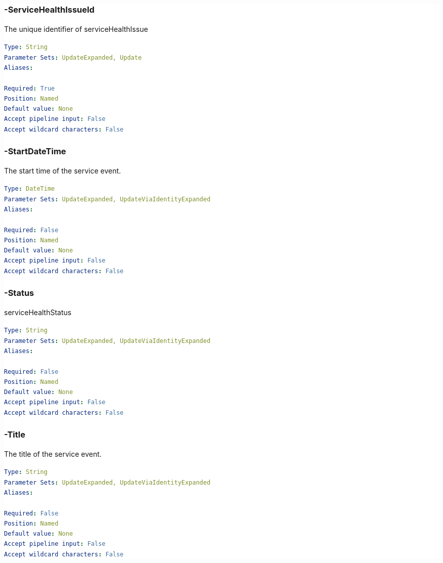 ### -ServiceHealthIssueId
The unique identifier of serviceHealthIssue

```yaml
Type: String
Parameter Sets: UpdateExpanded, Update
Aliases:

Required: True
Position: Named
Default value: None
Accept pipeline input: False
Accept wildcard characters: False
```

### -StartDateTime
The start time of the service event.

```yaml
Type: DateTime
Parameter Sets: UpdateExpanded, UpdateViaIdentityExpanded
Aliases:

Required: False
Position: Named
Default value: None
Accept pipeline input: False
Accept wildcard characters: False
```

### -Status
serviceHealthStatus

```yaml
Type: String
Parameter Sets: UpdateExpanded, UpdateViaIdentityExpanded
Aliases:

Required: False
Position: Named
Default value: None
Accept pipeline input: False
Accept wildcard characters: False
```

### -Title
The title of the service event.

```yaml
Type: String
Parameter Sets: UpdateExpanded, UpdateViaIdentityExpanded
Aliases:

Required: False
Position: Named
Default value: None
Accept pipeline input: False
Accept wildcard characters: False
```
